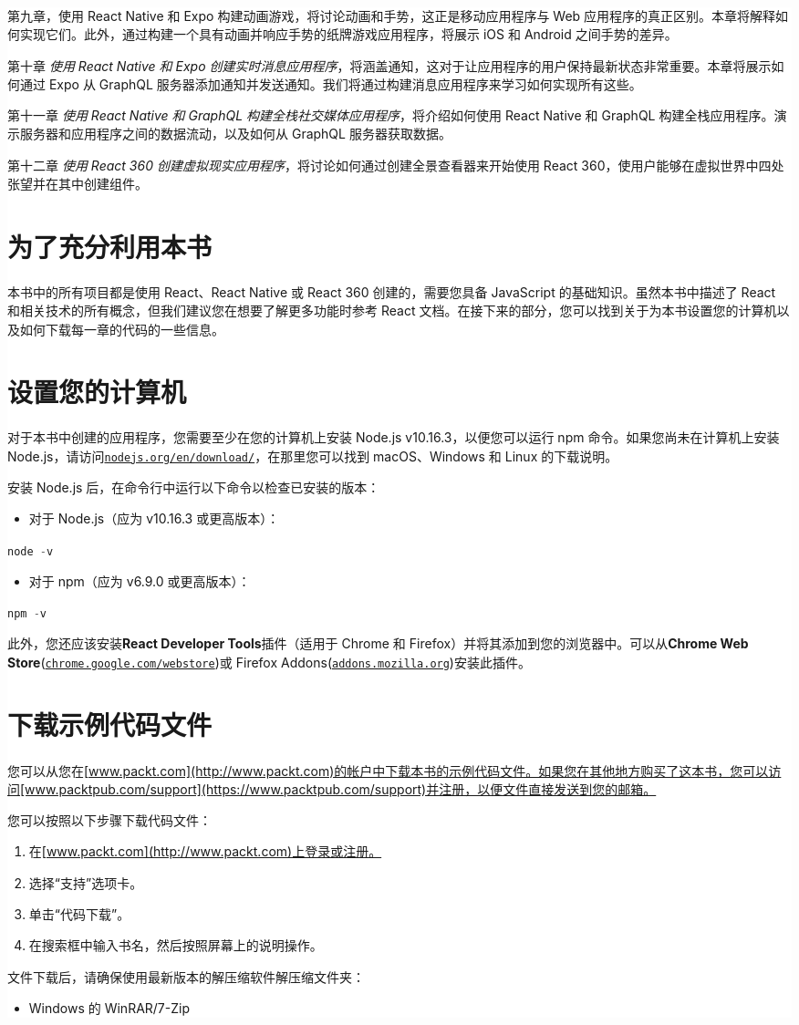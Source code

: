 第九章，使用 React Native 和 Expo 构建动画游戏，将讨论动画和手势，这正是移动应用程序与 Web 应用程序的真正区别。本章将解释如何实现它们。此外，通过构建一个具有动画并响应手势的纸牌游戏应用程序，将展示 iOS 和 Android 之间手势的差异。

第十章 *使用 React Native 和 Expo 创建实时消息应用程序*，将涵盖通知，这对于让应用程序的用户保持最新状态非常重要。本章将展示如何通过 Expo 从 GraphQL 服务器添加通知并发送通知。我们将通过构建消息应用程序来学习如何实现所有这些。

第十一章 *使用 React Native 和 GraphQL 构建全栈社交媒体应用程序*，将介绍如何使用 React Native 和 GraphQL 构建全栈应用程序。演示服务器和应用程序之间的数据流动，以及如何从 GraphQL 服务器获取数据。

第十二章 *使用 React 360 创建虚拟现实应用程序*，将讨论如何通过创建全景查看器来开始使用 React 360，使用户能够在虚拟世界中四处张望并在其中创建组件。

# 为了充分利用本书

本书中的所有项目都是使用 React、React Native 或 React 360 创建的，需要您具备 JavaScript 的基础知识。虽然本书中描述了 React 和相关技术的所有概念，但我们建议您在想要了解更多功能时参考 React 文档。在接下来的部分，您可以找到关于为本书设置您的计算机以及如何下载每一章的代码的一些信息。

# 设置您的计算机

对于本书中创建的应用程序，您需要至少在您的计算机上安装 Node.js v10.16.3，以便您可以运行 npm 命令。如果您尚未在计算机上安装 Node.js，请访问[`nodejs.org/en/download/`](https://nodejs.org/en/download)，在那里您可以找到 macOS、Windows 和 Linux 的下载说明。

安装 Node.js 后，在命令行中运行以下命令以检查已安装的版本：

+   对于 Node.js（应为 v10.16.3 或更高版本）：

```jsx
node -v
```

+   对于 npm（应为 v6.9.0 或更高版本）：

```jsx
npm -v
```

此外，您还应该安装**React Developer Tools**插件（适用于 Chrome 和 Firefox）并将其添加到您的浏览器中。可以从**Chrome Web Store**([`chrome.google.com/webstore`](https://chrome.google.com/webstore))或 Firefox Addons([`addons.mozilla.org`](https://addons.mozilla.org))安装此插件。

# 下载示例代码文件

您可以从您在[www.packt.com](http://www.packt.com)的帐户中下载本书的示例代码文件。如果您在其他地方购买了这本书，您可以访问[www.packtpub.com/support](https://www.packtpub.com/support)并注册，以便文件直接发送到您的邮箱。

您可以按照以下步骤下载代码文件：

1.  在[www.packt.com](http://www.packt.com)上登录或注册。

1.  选择“支持”选项卡。

1.  单击“代码下载”。

1.  在搜索框中输入书名，然后按照屏幕上的说明操作。

文件下载后，请确保使用最新版本的解压缩软件解压缩文件夹：

+   Windows 的 WinRAR/7-Zip
